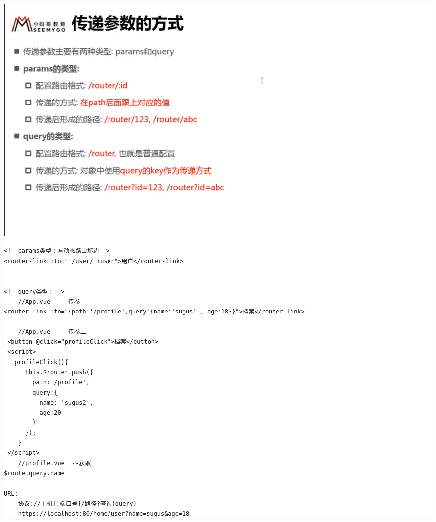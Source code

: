 ![image-20201022170603421](../image/image-20201022170603421.png)

```vue
<!--params类型：看动态路由那边-->
<router-link :to="'/user/'+user">用户</router-link>


<!--query类型：-->
	//App.vue   --传参
<router-link :to="{path:'/profile',query:{name:'sugus' , age:18}}">档案</router-link>

	//App.vue   --传参二
 <button @click="profileClick">档案</button>
 <script>
   profileClick(){
      this.$router.push({
        path:'/profile',
        query:{
          name: 'sugus2',
          age:20
        }
      });
    }
 </script>
	//profile.vue  --获取
$route.query.name

URL: 
	协议://主机[:端口号]/路径?查询(query)
	https://localhost:80/home/user?name=sugus&age=18
```
